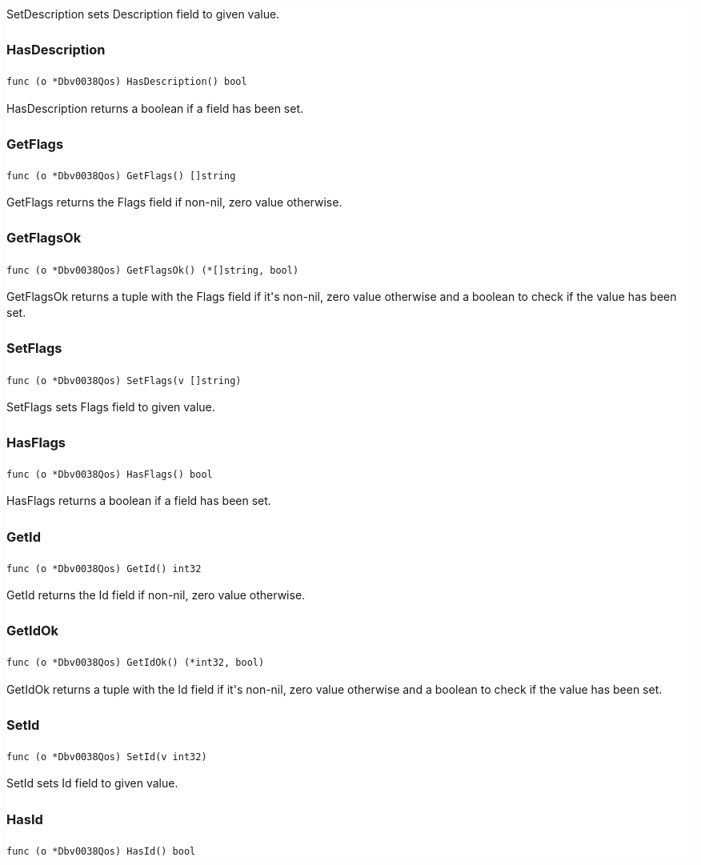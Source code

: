 SetDescription sets Description field to given value.

### HasDescription

`func (o *Dbv0038Qos) HasDescription() bool`

HasDescription returns a boolean if a field has been set.

### GetFlags

`func (o *Dbv0038Qos) GetFlags() []string`

GetFlags returns the Flags field if non-nil, zero value otherwise.

### GetFlagsOk

`func (o *Dbv0038Qos) GetFlagsOk() (*[]string, bool)`

GetFlagsOk returns a tuple with the Flags field if it's non-nil, zero value otherwise
and a boolean to check if the value has been set.

### SetFlags

`func (o *Dbv0038Qos) SetFlags(v []string)`

SetFlags sets Flags field to given value.

### HasFlags

`func (o *Dbv0038Qos) HasFlags() bool`

HasFlags returns a boolean if a field has been set.

### GetId

`func (o *Dbv0038Qos) GetId() int32`

GetId returns the Id field if non-nil, zero value otherwise.

### GetIdOk

`func (o *Dbv0038Qos) GetIdOk() (*int32, bool)`

GetIdOk returns a tuple with the Id field if it's non-nil, zero value otherwise and a boolean to check if the value has
been set.

### SetId

`func (o *Dbv0038Qos) SetId(v int32)`

SetId sets Id field to given value.

### HasId

`func (o *Dbv0038Qos) HasId() bool`
